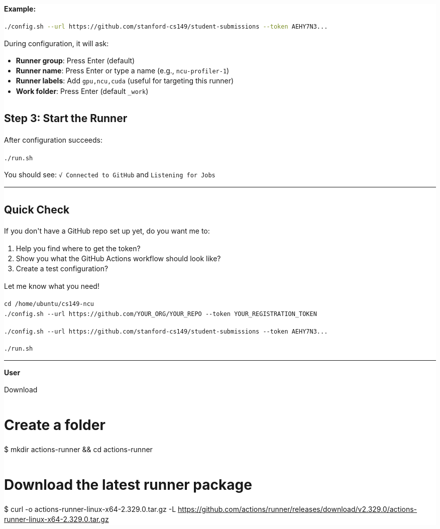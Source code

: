 **Example:**
```bash
./config.sh --url https://github.com/stanford-cs149/student-submissions --token AEHY7N3...
```

During configuration, it will ask:
- **Runner group**: Press Enter (default)
- **Runner name**: Press Enter or type a name (e.g., `ncu-profiler-1`)
- **Runner labels**: Add `gpu,ncu,cuda` (useful for targeting this runner)
- **Work folder**: Press Enter (default `_work`)

## Step 3: Start the Runner

After configuration succeeds:

```bash
./run.sh
```

You should see: `√ Connected to GitHub` and `Listening for Jobs`

---

## Quick Check

If you don't have a GitHub repo set up yet, do you want me to:
1. Help you find where to get the token?
2. Show you what the GitHub Actions workflow should look like?
3. Create a test configuration?

Let me know what you need!

```shellscript
cd /home/ubuntu/cs149-ncu
./config.sh --url https://github.com/YOUR_ORG/YOUR_REPO --token YOUR_REGISTRATION_TOKEN
```

```shellscript
./config.sh --url https://github.com/stanford-cs149/student-submissions --token AEHY7N3...
```

```shellscript
./run.sh
```

---

**User**

Download
# Create a folder
$ mkdir actions-runner && cd actions-runner

# Download the latest runner package
$ curl -o actions-runner-linux-x64-2.329.0.tar.gz -L https://github.com/actions/runner/releases/download/v2.329.0/actions-runner-linux-x64-2.329.0.tar.gz

